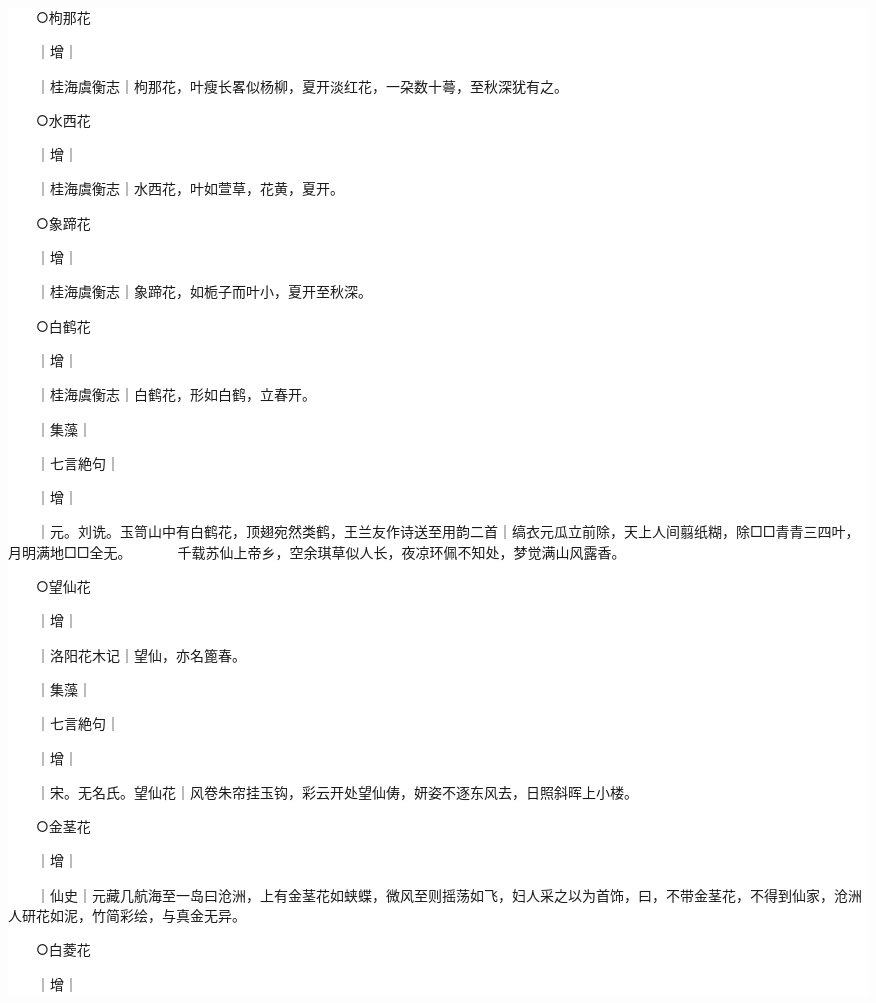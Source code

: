 　　○枸那花

　　｜增｜

　　｜桂海虞衡志｜枸那花，叶瘦长畧似杨柳，夏开淡红花，一朶数十蕚，至秋深犹有之。

　　○水西花

　　｜增｜

　　｜桂海虞衡志｜水西花，叶如萱草，花黄，夏开。

　　○象蹄花

　　｜增｜

　　｜桂海虞衡志｜象蹄花，如栀子而叶小，夏开至秋深。

　　○白鹤花

　　｜增｜

　　｜桂海虞衡志｜白鹤花，形如白鹤，立春开。

　　｜集藻｜

　　｜七言絶句｜

　　｜增｜

　　｜元。刘诜。玉笥山中有白鹤花，顶翅宛然类鹤，王兰友作诗送至用韵二首｜缟衣元瓜立前除，天上人间翦纸糊，除□□青青三四叶，月明满地□□全无。
　　　千载苏仙上帝乡，空余琪草似人长，夜凉环佩不知处，梦觉满山风露香。

　　○望仙花

　　｜增｜

　　｜洛阳花木记｜望仙，亦名篦春。

　　｜集藻｜

　　｜七言絶句｜

　　｜增｜

　　｜宋。无名氏。望仙花｜风卷朱帘挂玉钩，彩云开处望仙俦，妍姿不逐东风去，日照斜晖上小楼。

　　○金茎花

　　｜增｜

　　｜仙史｜元藏几航海至一岛曰沧洲，上有金茎花如蛱蝶，微风至则摇荡如飞，妇人采之以为首饰，曰，不带金茎花，不得到仙家，沧洲人研花如泥，竹简彩绘，与真金无异。

　　○白菱花

　　｜增｜

